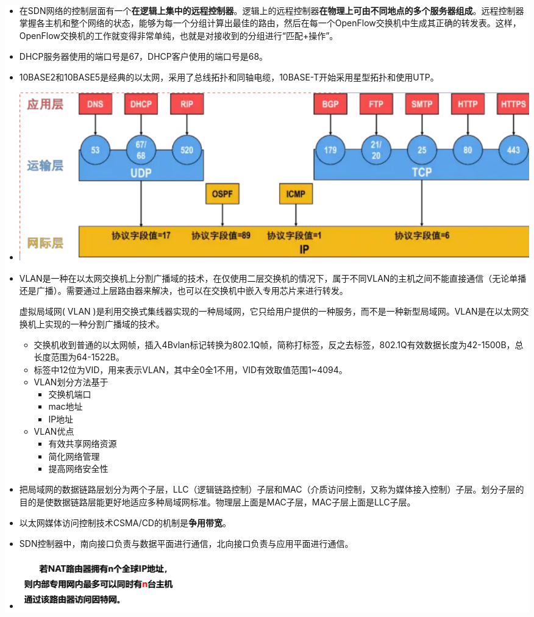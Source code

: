 - 在SDN网络的控制层面有一个**在逻辑上集中的远程控制器**。逻辑上的远程控制器**在物理上可由不同地点的多个服务器组成**。远程控制器掌握各主机和整个网络的状态，能够为每一个分组计算出最佳的路由，然后在每一个OpenFlow交换机中生成其正确的转发表。这样，OpenFlow交换机的工作就变得非常单纯，也就是对接收到的分组进行“匹配+操作”。

- DHCP服务器使用的端口号是67，DHCP客户使用的端口号是68。

- 10BASE2和10BASE5是经典的以太网，采用了总线拓扑和同轴电缆，10BASE-T开始采用星型拓扑和使用UTP。

- ![image-20230920132058426](408每日一题笔记.assets/image-20230920132058426.png)

- VLAN是一种在以太网交换机上分割广播域的技术，在仅使用二层交换机的情况下，属于不同VLAN的主机之间不能直接通信（无论单播还是广播）。需要通过上层路由器来解决，也可以在交换机中嵌入专用芯片来进行转发。

  虚拟局域网( VLAN )是利用交换式集线器实现的一种局域网，它只给用户提供的一种服务，而不是一种新型局域网。VLAN是在以太网交换机上实现的一种分割广播域的技术。

  - 交换机收到普通的以太网帧，插入4Bvlan标记转换为802.1Q帧，简称打标签，反之去标签，802.1Q有效数据长度为42-1500B，总长度范围为64-1522B。
  - 标签中12位为VID，用来表示VLAN，其中全0全1不用，VID有效取值范围1~4094。
  - VLAN划分方法基于
    - 交换机端口
    - mac地址
    - IP地址
  - VLAN优点
    - 有效共享网络资源
    - 简化网络管理
    - 提高网络安全性

- 把局域网的数据链路层划分为两个子层，LLC（逻辑链路控制）子层和MAC（介质访问控制，又称为媒体接入控制）子层。划分子层的目的是使数据链路层能更好地适应多种局域网标准。物理层上面是MAC子层，MAC子层上面是LLC子层。

- 以太网媒体访问控制技术CSMA/CD的机制是**争用带宽**。

- SDN控制器中，南向接口负责与数据平面进行通信，北向接口负责与应用平面进行通信。

- <img src="408每日一题笔记.assets/image-20231006092211647.png" alt="image-20231006092211647" style="zoom:50%;" />
